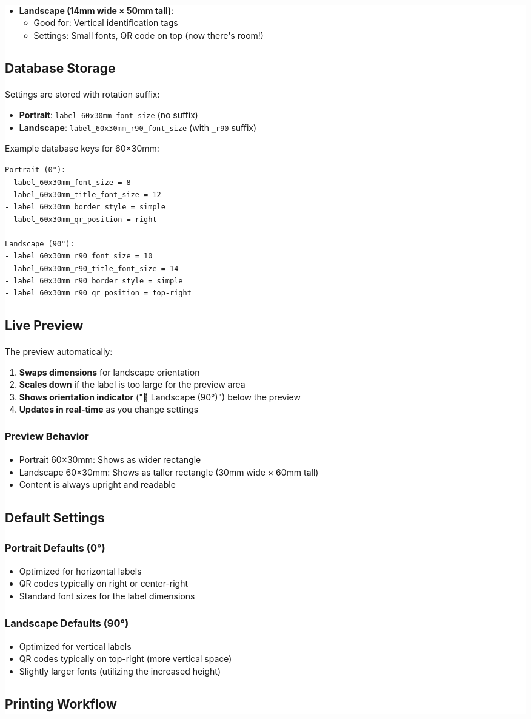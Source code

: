 - **Landscape (14mm wide × 50mm tall)**:
  - Good for: Vertical identification tags
  - Settings: Small fonts, QR code on top (now there's room!)

## Database Storage

Settings are stored with rotation suffix:
- **Portrait**: `label_60x30mm_font_size` (no suffix)
- **Landscape**: `label_60x30mm_r90_font_size` (with `_r90` suffix)

Example database keys for 60×30mm:
```
Portrait (0°):
- label_60x30mm_font_size = 8
- label_60x30mm_title_font_size = 12
- label_60x30mm_border_style = simple
- label_60x30mm_qr_position = right

Landscape (90°):
- label_60x30mm_r90_font_size = 10
- label_60x30mm_r90_title_font_size = 14
- label_60x30mm_r90_border_style = simple
- label_60x30mm_r90_qr_position = top-right
```

## Live Preview

The preview automatically:
1. **Swaps dimensions** for landscape orientation
2. **Scales down** if the label is too large for the preview area
3. **Shows orientation indicator** ("📐 Landscape (90°)") below the preview
4. **Updates in real-time** as you change settings

### Preview Behavior
- Portrait 60×30mm: Shows as wider rectangle
- Landscape 60×30mm: Shows as taller rectangle (30mm wide × 60mm tall)
- Content is always upright and readable

## Default Settings

### Portrait Defaults (0°)
- Optimized for horizontal labels
- QR codes typically on right or center-right
- Standard font sizes for the label dimensions

### Landscape Defaults (90°)
- Optimized for vertical labels
- QR codes typically on top-right (more vertical space)
- Slightly larger fonts (utilizing the increased height)

## Printing Workflow
